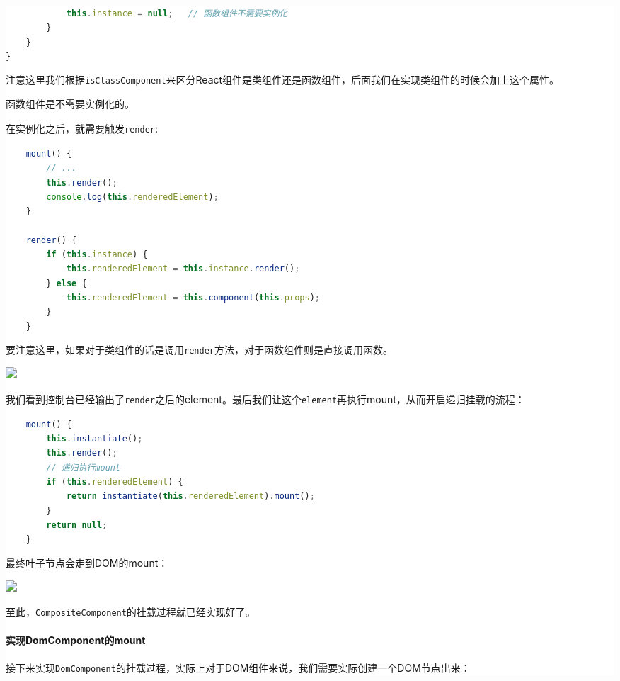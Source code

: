 ```js
            this.instance = null;   // 函数组件不需要实例化
        }
    }
}
```

注意这里我们根据`isClassComponent`来区分React组件是类组件还是函数组件，后面我们在实现类组件的时候会加上这个属性。

函数组件是不需要实例化的。

在实例化之后，就需要触发`render`:

```js
    mount() {
        // ...
        this.render();
        console.log(this.renderedElement);
    }

    render() {
        if (this.instance) {
            this.renderedElement = this.instance.render();
        } else {
            this.renderedElement = this.component(this.props);
        }
    }
```

要注意这里，如果对于类组件的话是调用`render`方法，对于函数组件则是直接调用函数。

![](https://tva1.sinaimg.cn/large/e6c9d24egy1h5r7gl7oy1j21ge040wfp.jpg)

我们看到控制台已经输出了`render`之后的element。最后我们让这个`element`再执行mount，从而开启递归挂载的流程：

```js
    mount() {
        this.instantiate();
        this.render();
        // 递归执行mount
        if (this.renderedElement) {
            return instantiate(this.renderedElement).mount();
        }
        return null;
    }
```

最终叶子节点会走到DOM的mount：

![](https://tva1.sinaimg.cn/large/e6c9d24egy1h5r7gm5ttnj21gk05kq3q.jpg)

至此，`CompositeComponent`的挂载过程就已经实现好了。

#### 实现DomComponent的mount

接下来实现`DomComponent`的挂载过程，实际上对于DOM组件来说，我们需要实际创建一个DOM节点出来：

